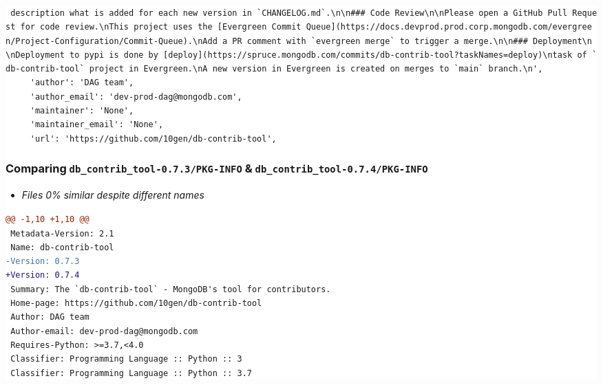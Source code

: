 ```diff
 description what is added for each new version in `CHANGELOG.md`.\n\n### Code Review\n\nPlease open a GitHub Pull Request for code review.\nThis project uses the [Evergreen Commit Queue](https://docs.devprod.prod.corp.mongodb.com/evergreen/Project-Configuration/Commit-Queue).\nAdd a PR comment with `evergreen merge` to trigger a merge.\n\n### Deployment\n\nDeployment to pypi is done by [deploy](https://spruce.mongodb.com/commits/db-contrib-tool?taskNames=deploy)\ntask of `db-contrib-tool` project in Evergreen.\nA new version in Evergreen is created on merges to `main` branch.\n',
     'author': 'DAG team',
     'author_email': 'dev-prod-dag@mongodb.com',
     'maintainer': 'None',
     'maintainer_email': 'None',
     'url': 'https://github.com/10gen/db-contrib-tool',
```

### Comparing `db_contrib_tool-0.7.3/PKG-INFO` & `db_contrib_tool-0.7.4/PKG-INFO`

 * *Files 0% similar despite different names*

```diff
@@ -1,10 +1,10 @@
 Metadata-Version: 2.1
 Name: db-contrib-tool
-Version: 0.7.3
+Version: 0.7.4
 Summary: The `db-contrib-tool` - MongoDB's tool for contributors.
 Home-page: https://github.com/10gen/db-contrib-tool
 Author: DAG team
 Author-email: dev-prod-dag@mongodb.com
 Requires-Python: >=3.7,<4.0
 Classifier: Programming Language :: Python :: 3
 Classifier: Programming Language :: Python :: 3.7
```

